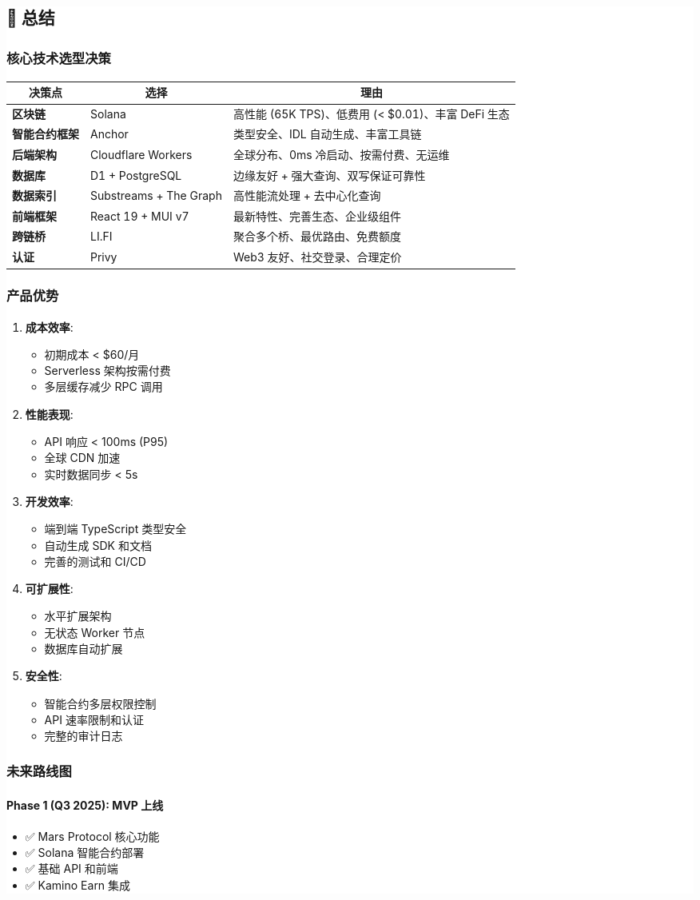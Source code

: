 
## 🎯 总结

### 核心技术选型决策

| 决策点 | 选择 | 理由 |
|--------|------|------|
| **区块链** | Solana | 高性能 (65K TPS)、低费用 (< $0.01)、丰富 DeFi 生态 |
| **智能合约框架** | Anchor | 类型安全、IDL 自动生成、丰富工具链 |
| **后端架构** | Cloudflare Workers | 全球分布、0ms 冷启动、按需付费、无运维 |
| **数据库** | D1 + PostgreSQL | 边缘友好 + 强大查询、双写保证可靠性 |
| **数据索引** | Substreams + The Graph | 高性能流处理 + 去中心化查询 |
| **前端框架** | React 19 + MUI v7 | 最新特性、完善生态、企业级组件 |
| **跨链桥** | LI.FI | 聚合多个桥、最优路由、免费额度 |
| **认证** | Privy | Web3 友好、社交登录、合理定价 |

### 产品优势

1. **成本效率**: 
   - 初期成本 < $60/月
   - Serverless 架构按需付费
   - 多层缓存减少 RPC 调用

2. **性能表现**:
   - API 响应 < 100ms (P95)
   - 全球 CDN 加速
   - 实时数据同步 < 5s

3. **开发效率**:
   - 端到端 TypeScript 类型安全
   - 自动生成 SDK 和文档
   - 完善的测试和 CI/CD

4. **可扩展性**:
   - 水平扩展架构
   - 无状态 Worker 节点
   - 数据库自动扩展

5. **安全性**:
   - 智能合约多层权限控制
   - API 速率限制和认证
   - 完整的审计日志

### 未来路线图

#### **Phase 1 (Q3 2025)**: MVP 上线
- ✅ Mars Protocol 核心功能
- ✅ Solana 智能合约部署
- ✅ 基础 API 和前端
- ✅ Kamino Earn 集成
